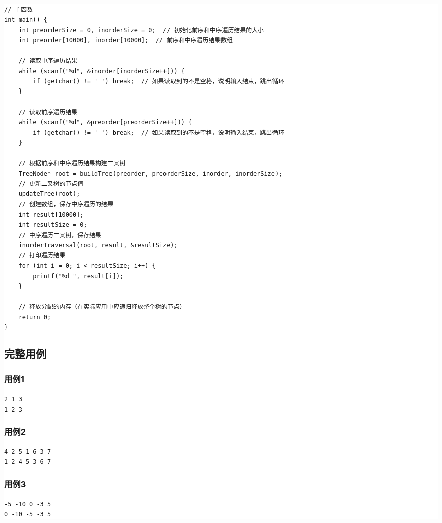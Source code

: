     // 主函数
    int main() {
        int preorderSize = 0, inorderSize = 0;  // 初始化前序和中序遍历结果的大小
        int preorder[10000], inorder[10000];  // 前序和中序遍历结果数组
    
        // 读取中序遍历结果
        while (scanf("%d", &inorder[inorderSize++])) {
            if (getchar() != ' ') break;  // 如果读取到的不是空格，说明输入结束，跳出循环
        }
    
        // 读取前序遍历结果
        while (scanf("%d", &preorder[preorderSize++])) {
            if (getchar() != ' ') break;  // 如果读取到的不是空格，说明输入结束，跳出循环
        }
    
        // 根据前序和中序遍历结果构建二叉树
        TreeNode* root = buildTree(preorder, preorderSize, inorder, inorderSize);
        // 更新二叉树的节点值
        updateTree(root);
        // 创建数组，保存中序遍历的结果
        int result[10000];
        int resultSize = 0;
        // 中序遍历二叉树，保存结果
        inorderTraversal(root, result, &resultSize);
        // 打印遍历结果
        for (int i = 0; i < resultSize; i++) {
            printf("%d ", result[i]);
        }
    
        // 释放分配的内存（在实际应用中应递归释放整个树的节点）
        return 0;
    }
    

## 完整用例

### 用例1

    
    
    2 1 3
    1 2 3
    

### 用例2

    
    
    4 2 5 1 6 3 7
    1 2 4 5 3 6 7
    

### 用例3

    
    
    -5 -10 0 -3 5
    0 -10 -5 -3 5
    